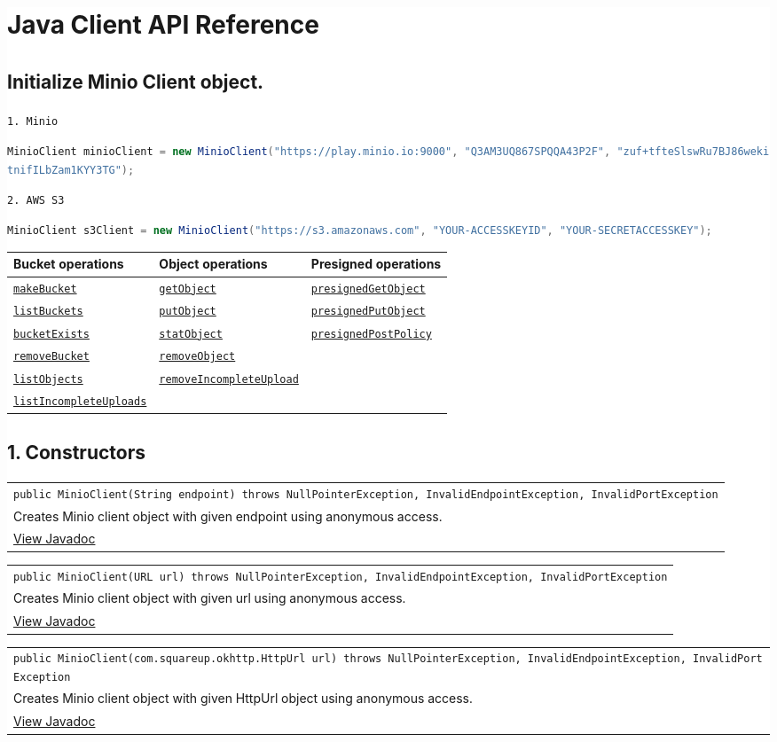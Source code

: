 # Java Client API Reference

## Initialize Minio Client object. 

``1. Minio`` 
```java
MinioClient minioClient = new MinioClient("https://play.minio.io:9000", "Q3AM3UQ867SPQQA43P2F", "zuf+tfteSlswRu7BJ86wekitnifILbZam1KYY3TG");
```
``2. AWS S3``
```java
MinioClient s3Client = new MinioClient("https://s3.amazonaws.com", "YOUR-ACCESSKEYID", "YOUR-SECRETACCESSKEY"); 
```

| Bucket operations |  Object operations | Presigned operations  |
|:--- |:--- |:--- |
| [`makeBucket`](#makeBucket)  |[`getObject`](#getObject)   |[`presignedGetObject`](#presignedGetObject)   |
| [`listBuckets`](#listBuckets)  | [`putObject`](#putObject)  | [`presignedPutObject`](#presignedPutObject)  |
| [`bucketExists`](#bucketExists)  | [`statObject`](#statObject)  | [`presignedPostPolicy`](#presignedPostPolicy)  |
| [`removeBucket`](#removeBucket)  |  [`removeObject`](#removeObject) |   |
| [`listObjects`](#listObjects)  | [`removeIncompleteUpload`](#removeIncompleteUpload)  |   | 
|[`listIncompleteUploads`](#listIncompleteUploads)  |   |  

## 1. Constructors 

<a name="constructors">

|  |
|---|
|`public MinioClient(String endpoint) throws NullPointerException, InvalidEndpointException, InvalidPortException`   |
| Creates Minio client object with given endpoint using anonymous access.  |
| [View Javadoc](http://minio.github.io/minio-java/io/minio/MinioClient.html#MinioClient-java.lang.String-)  |  


|   |
|---|
|`public MinioClient(URL url) throws NullPointerException, InvalidEndpointException, InvalidPortException`   |
| Creates Minio client object with given url using anonymous access.  |
| [View Javadoc](http://minio.github.io/minio-java/io/minio/MinioClient.html#MinioClient-java.net.URL-)  |  


|  |
|---|
| `public MinioClient(com.squareup.okhttp.HttpUrl url) throws NullPointerException, InvalidEndpointException, InvalidPortException`  |
|Creates Minio client object with given HttpUrl object using anonymous access.   |
| [View Javadoc](http://minio.github.io/minio-java/io/minio/MinioClient.html#MinioClient-com.squareup.okhttp.HttpUrl-)  |  
